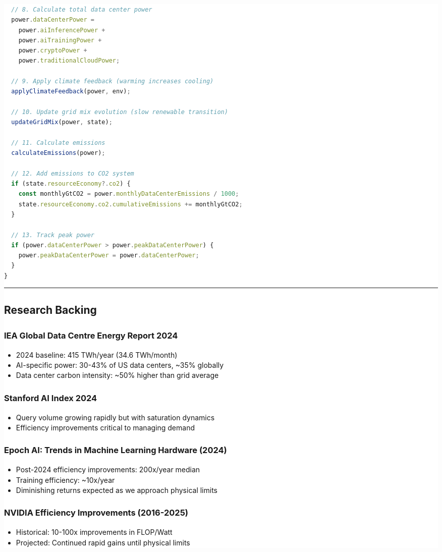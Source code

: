 ```typescript
  // 8. Calculate total data center power
  power.dataCenterPower =
    power.aiInferencePower +
    power.aiTrainingPower +
    power.cryptoPower +
    power.traditionalCloudPower;

  // 9. Apply climate feedback (warming increases cooling)
  applyClimateFeedback(power, env);

  // 10. Update grid mix evolution (slow renewable transition)
  updateGridMix(power, state);

  // 11. Calculate emissions
  calculateEmissions(power);

  // 12. Add emissions to CO2 system
  if (state.resourceEconomy?.co2) {
    const monthlyGtCO2 = power.monthlyDataCenterEmissions / 1000;
    state.resourceEconomy.co2.cumulativeEmissions += monthlyGtCO2;
  }

  // 13. Track peak power
  if (power.dataCenterPower > power.peakDataCenterPower) {
    power.peakDataCenterPower = power.dataCenterPower;
  }
}
```

---

## Research Backing

### IEA Global Data Centre Energy Report 2024
- 2024 baseline: 415 TWh/year (34.6 TWh/month)
- AI-specific power: 30-43% of US data centers, ~35% globally
- Data center carbon intensity: ~50% higher than grid average

### Stanford AI Index 2024
- Query volume growing rapidly but with saturation dynamics
- Efficiency improvements critical to managing demand

### Epoch AI: Trends in Machine Learning Hardware (2024)
- Post-2024 efficiency improvements: 200x/year median
- Training efficiency: ~10x/year
- Diminishing returns expected as we approach physical limits

### NVIDIA Efficiency Improvements (2016-2025)
- Historical: 10-100x improvements in FLOP/Watt
- Projected: Continued rapid gains until physical limits
